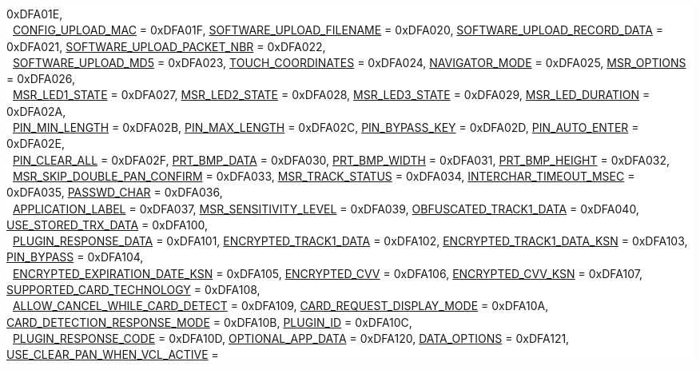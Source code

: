 0xDFA01E,<br/>  <a href="namespacevfisdi.md#ac9842112c341daedac40f79bbfdd65a4a83f59d62ebfd04dca2b18049011337e3">CONFIG_UPLOAD_MAC</a> = 0xDFA01F, <a href="namespacevfisdi.md#ac9842112c341daedac40f79bbfdd65a4a0262cc72ac8f8f52d2b8137e04b8080c">SOFTWARE_UPLOAD_FILENAME</a> = 0xDFA020, <a href="namespacevfisdi.md#ac9842112c341daedac40f79bbfdd65a4a7c347ae83759d0615a1e15db350c1fb5">SOFTWARE_UPLOAD_RECORD_DATA</a> = 0xDFA021, <a href="namespacevfisdi.md#ac9842112c341daedac40f79bbfdd65a4abfd48eba1f622db240d0468ff4521aec">SOFTWARE_UPLOAD_PACKET_NBR</a> = 0xDFA022,<br/>  <a href="namespacevfisdi.md#ac9842112c341daedac40f79bbfdd65a4ad1ccca1d7523a81a3a6192967162f3d3">SOFTWARE_UPLOAD_MD5</a> = 0xDFA023, <a href="namespacevfisdi.md#ac9842112c341daedac40f79bbfdd65a4a674b3872b2142938c985307a7d7ea76e">TOUCH_COORDINATES</a> = 0xDFA024, <a href="namespacevfisdi.md#ac9842112c341daedac40f79bbfdd65a4a76bbbf43549d67a8c692fe8577130387">NAVIGATOR_MODE</a> = 0xDFA025, <a href="namespacevfisdi.md#ac9842112c341daedac40f79bbfdd65a4a693340c0f73a0cf1db2435084e77e9e0">MSR_OPTIONS</a> = 0xDFA026,<br/>  <a href="namespacevfisdi.md#ac9842112c341daedac40f79bbfdd65a4aef64c2da69a0600f05f5fbf26c854eae">MSR_LED1_STATE</a> = 0xDFA027, <a href="namespacevfisdi.md#ac9842112c341daedac40f79bbfdd65a4af62e2ebf304c707de8cfe54d0a75c16a">MSR_LED2_STATE</a> = 0xDFA028, <a href="namespacevfisdi.md#ac9842112c341daedac40f79bbfdd65a4a4fb8e68ac585e94a36e3cc83c3a352cf">MSR_LED3_STATE</a> = 0xDFA029, <a href="namespacevfisdi.md#ac9842112c341daedac40f79bbfdd65a4a84e0c061d69ba6016f4d48897efc208a">MSR_LED_DURATION</a> = 0xDFA02A,<br/>  <a href="namespacevfisdi.md#ac9842112c341daedac40f79bbfdd65a4ad38c61cab51be5898b912fb98b69328f">PIN_MIN_LENGTH</a> = 0xDFA02B, <a href="namespacevfisdi.md#ac9842112c341daedac40f79bbfdd65a4a9d34ca5c59ce6b2617c326c493d52c24">PIN_MAX_LENGTH</a> = 0xDFA02C, <a href="namespacevfisdi.md#ac9842112c341daedac40f79bbfdd65a4aaaac70b8e588506b61e017dd7efac255">PIN_BYPASS_KEY</a> = 0xDFA02D, <a href="namespacevfisdi.md#ac9842112c341daedac40f79bbfdd65a4a7f04cb928a82a8579c2dd9fa0eaf86ae">PIN_AUTO_ENTER</a> = 0xDFA02E,<br/>  <a href="namespacevfisdi.md#ac9842112c341daedac40f79bbfdd65a4aee73aa0b7b34447a0981c6713f12b282">PIN_CLEAR_ALL</a> = 0xDFA02F, <a href="namespacevfisdi.md#ac9842112c341daedac40f79bbfdd65a4af9c3e85a1cd0cae0037818165c7e0a1a">PRT_BMP_DATA</a> = 0xDFA030, <a href="namespacevfisdi.md#ac9842112c341daedac40f79bbfdd65a4a013f3021efb4fe384a78c20e562d1dc6">PRT_BMP_WIDTH</a> = 0xDFA031, <a href="namespacevfisdi.md#ac9842112c341daedac40f79bbfdd65a4abfd4fde02bf14958277d344aef0dfae9">PRT_BMP_HEIGHT</a> = 0xDFA032,<br/>  <a href="namespacevfisdi.md#ac9842112c341daedac40f79bbfdd65a4a34e2bd06fbf670289d5a2dacba29db44">MSR_SKIP_DOUBLE_PAN_CONFIRM</a> = 0xDFA033, <a href="namespacevfisdi.md#ac9842112c341daedac40f79bbfdd65a4a41dd7a8f1c8887eff3394896427b0bc8">MSR_TRACK_STATUS</a> = 0xDFA034, <a href="namespacevfisdi.md#ac9842112c341daedac40f79bbfdd65a4a24a3073f692f0db23c75c26d9cbd849b">INTERCHAR_TIMEOUT_MSEC</a> = 0xDFA035, <a href="namespacevfisdi.md#ac9842112c341daedac40f79bbfdd65a4ab99e60bf2155a3fa4aff94985bc7a6cf">PASSWD_CHAR</a> = 0xDFA036,<br/>  <a href="namespacevfisdi.md#ac9842112c341daedac40f79bbfdd65a4a7b471bc707cb45bb620801e86dfe61ce">APPLICATION_LABEL</a> = 0xDFA037, <a href="namespacevfisdi.md#ac9842112c341daedac40f79bbfdd65a4af3ca325f1224c41bbf24fb1f1ece9429">MSR_SENSITIVITY_LEVEL</a> = 0xDFA039, <a href="namespacevfisdi.md#ac9842112c341daedac40f79bbfdd65a4a2b4a0745a04ed157e01c4db5af436f1a">OBFUSCATED_TRACK1_DATA</a> = 0xDFA040, <a href="namespacevfisdi.md#ac9842112c341daedac40f79bbfdd65a4a0f3da971b0157b3016aef7d3849a6b80">USE_STORED_TRX_DATA</a> = 0xDFA100,<br/>  <a href="namespacevfisdi.md#ac9842112c341daedac40f79bbfdd65a4a1926e9a51b107b621d1fae8e76d7bad3">PLUGIN_RESPONSE_DATA</a> = 0xDFA101, <a href="namespacevfisdi.md#ac9842112c341daedac40f79bbfdd65a4a1ef070458406891de60cfe240451a53e">ENCRYPTED_TRACK1_DATA</a> = 0xDFA102, <a href="namespacevfisdi.md#ac9842112c341daedac40f79bbfdd65a4a125cf7bef2bbc940910fccba88a534bc">ENCRYPTED_TRACK1_DATA_KSN</a> = 0xDFA103, <a href="namespacevfisdi.md#ac9842112c341daedac40f79bbfdd65a4af9c26acd61c163a95c535415ecdd4efc">PIN_BYPASS</a> = 0xDFA104,<br/>  <a href="namespacevfisdi.md#ac9842112c341daedac40f79bbfdd65a4a6450b3a9f713dee21e6cf479df1a4f74">ENCRYPTED_EXPIRATION_DATE_KSN</a> = 0xDFA105, <a href="namespacevfisdi.md#ac9842112c341daedac40f79bbfdd65a4a46fce10233da92ee272375aa181dbdae">ENCRYPTED_CVV</a> = 0xDFA106, <a href="namespacevfisdi.md#ac9842112c341daedac40f79bbfdd65a4afe7f7b15d7959839e7ddd04f56ee9f8c">ENCRYPTED_CVV_KSN</a> = 0xDFA107, <a href="namespacevfisdi.md#ac9842112c341daedac40f79bbfdd65a4a5371dc460e2fb03fa6d02685b41ddbac">SUPPORTED_CARD_TECHNOLOGY</a> = 0xDFA108,<br/>  <a href="namespacevfisdi.md#ac9842112c341daedac40f79bbfdd65a4aa858d18134462414c312732705b40845">ALLOW_CANCEL_WHILE_CARD_DETECT</a> = 0xDFA109, <a href="namespacevfisdi.md#ac9842112c341daedac40f79bbfdd65a4ac98d7b94f0168289236a66e75c9e69ea">CARD_REQUEST_DISPLAY_MODE</a> = 0xDFA10A, <a href="namespacevfisdi.md#ac9842112c341daedac40f79bbfdd65a4a1566204626fcbdd984462f1ad19ed1e9">CARD_DETECTION_RESPONSE_MODE</a> = 0xDFA10B, <a href="namespacevfisdi.md#ac9842112c341daedac40f79bbfdd65a4a412412e44047dfd506df30a707db5e5c">PLUGIN_ID</a> = 0xDFA10C,<br/>  <a href="namespacevfisdi.md#ac9842112c341daedac40f79bbfdd65a4a1e7d7136f266a3930c620ad00efb270c">PLUGIN_RESPONSE_CODE</a> = 0xDFA10D, <a href="namespacevfisdi.md#ac9842112c341daedac40f79bbfdd65a4abeffe5c2901763db96f2bc6928becc42">OPTIONAL_APP_DATA</a> = 0xDFA120, <a href="namespacevfisdi.md#ac9842112c341daedac40f79bbfdd65a4a8cc698f45f806b47216a122fee75de71">DATA_OPTIONS</a> = 0xDFA121, <a href="namespacevfisdi.md#ac9842112c341daedac40f79bbfdd65a4a1fbd5144af3a353fa682fe69f262332b">USE_CLEAR_PAN_WHEN_VCL_ACTIVE</a> =